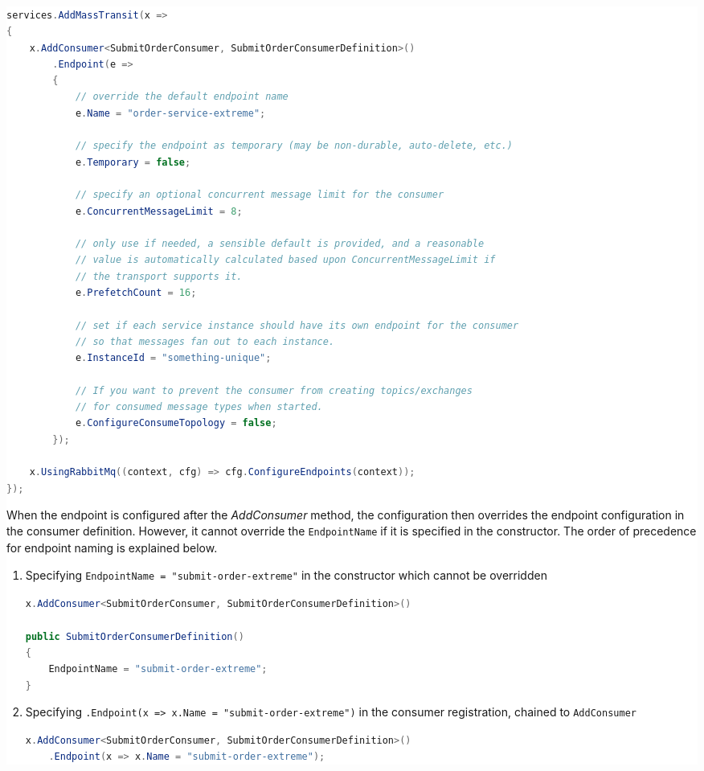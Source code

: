 ```csharp
services.AddMassTransit(x =>
{
    x.AddConsumer<SubmitOrderConsumer, SubmitOrderConsumerDefinition>()
        .Endpoint(e =>
        {
            // override the default endpoint name
            e.Name = "order-service-extreme";

            // specify the endpoint as temporary (may be non-durable, auto-delete, etc.)
            e.Temporary = false;

            // specify an optional concurrent message limit for the consumer
            e.ConcurrentMessageLimit = 8;

            // only use if needed, a sensible default is provided, and a reasonable
            // value is automatically calculated based upon ConcurrentMessageLimit if
            // the transport supports it.
            e.PrefetchCount = 16;

            // set if each service instance should have its own endpoint for the consumer
            // so that messages fan out to each instance.
            e.InstanceId = "something-unique";
            
            // If you want to prevent the consumer from creating topics/exchanges
            // for consumed message types when started.
            e.ConfigureConsumeTopology = false; 
        });

    x.UsingRabbitMq((context, cfg) => cfg.ConfigureEndpoints(context));
});
```

When the endpoint is configured after the _AddConsumer_ method, the configuration then overrides the endpoint configuration in the consumer definition. However, it cannot override the `EndpointName` if it is specified in the constructor. The order of precedence for endpoint naming is explained below.

1. Specifying `EndpointName = "submit-order-extreme"` in the constructor which cannot be overridden

    ```csharp
    x.AddConsumer<SubmitOrderConsumer, SubmitOrderConsumerDefinition>()

    public SubmitOrderConsumerDefinition()
    {
        EndpointName = "submit-order-extreme";
    }
    ```

2. Specifying `.Endpoint(x => x.Name = "submit-order-extreme")` in the consumer registration, chained to `AddConsumer`

    ```csharp
    x.AddConsumer<SubmitOrderConsumer, SubmitOrderConsumerDefinition>()
        .Endpoint(x => x.Name = "submit-order-extreme");
